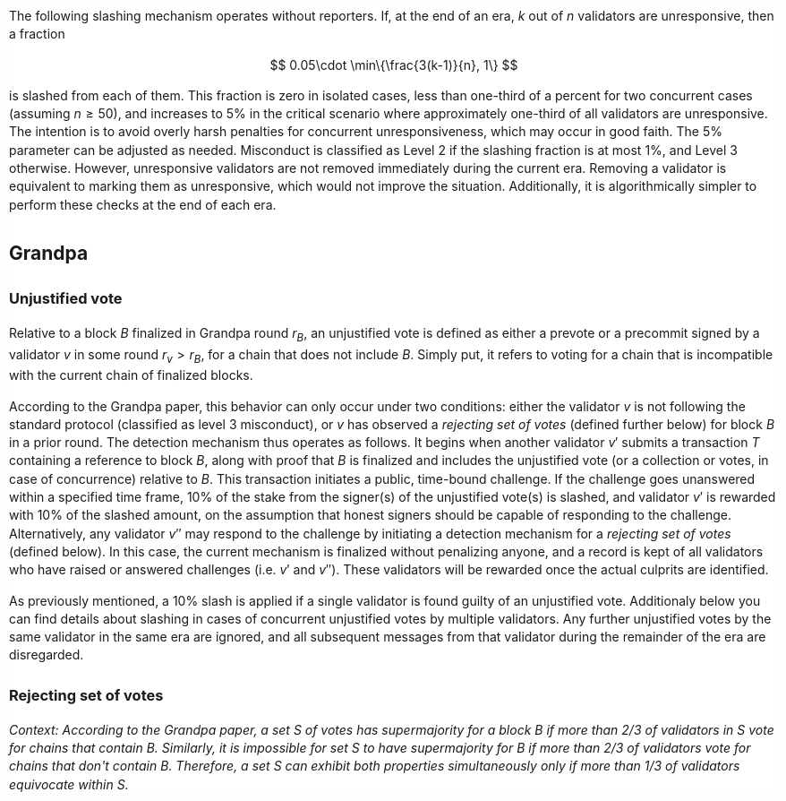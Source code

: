 The following slashing mechanism operates without reporters. If, at the end of an era, $k$ out of $n$ validators are unresponsive, then a fraction

$$
0.05\cdot \min\{\frac{3(k-1)}{n}, 1\}
$$

is slashed from each of them. This fraction is zero in isolated cases, less than one-third of a percent for two concurrent cases (assuming $n\geq 50$), and increases to 5% in the critical scenario where approximately one-third of all validators are unresponsive. The intention is to avoid overly harsh penalties for concurrent unresponsiveness, which may occur in good faith. The 5% parameter  can be adjusted as needed. Misconduct is classified as Level 2 if the slashing fraction is at most 1%, and Level 3 otherwise. However, unresponsive validators are not removed immediately during the current era. Removing a validator is equivalent to marking them as unresponsive, which would not improve the situation. Additionally, it is algorithmically simpler to perform these checks at the end of each era.

## Grandpa


### Unjustified vote

Relative to a block $B$ finalized in Grandpa round $r_B$, an unjustified vote is defined as either a prevote or a precommit signed by a validator $v$ in some round $r_v>r_B$, for a chain that does not include $B$. Simply put, it refers to voting for a chain that is incompatible with the current chain of finalized blocks.


According to the Grandpa paper, this behavior can only occur under two conditions: either the validator $v$ is not following the standard protocol (classified as level 3 misconduct), or $v$ has observed a *rejecting set of votes* (defined further below) for block $B$ in a prior round. The detection mechanism thus operates as follows. It begins when another validator $v'$ submits a transaction $T$ containing a reference to block $B$, along with proof that $B$ is finalized and includes the unjustified vote (or a collection or votes, in case of concurrence) relative to $B$. This transaction initiates a public, time-bound challenge. If the challenge goes unanswered within a specified time frame, 10% of the stake from the signer(s) of the unjustified vote(s) is slashed, and validator $v'$ is rewarded with 10% of the slashed amount, on the assumption that honest signers should be capable of responding to the challenge. Alternatively, any validator $v''$ may respond to the challenge by initiating a detection mechanism for a *rejecting set of votes* (defined below). In this case, the current mechanism is finalized without penalizing anyone, and a record is kept of all validators who have raised or answered challenges (i.e. $v'$ and $v''$). These validators will be rewarded once the actual culprits are identified.

As previously mentioned, a 10% slash is applied if a single validator is found guilty of an unjustified vote. Additionaly below you can find details about slashing in cases of concurrent unjustified votes by multiple validators. Any further unjustified votes by the same validator in the same era are ignored, and all subsequent messages from that validator during the remainder of the era are disregarded.

### Rejecting set of votes

*Context: According to the Grandpa paper, a set $S$ of votes has supermajority for a block $B$ if more than $2/3$ of validators in $S$ vote for chains that contain $B$. Similarly, it is impossible for set $S$ to have supermajority for $B$ if more than $2/3$ of validators vote for chains that don't contain $B$. Therefore, a set $S$ can exhibit both properties simultaneously only if more than $1/3$ of validators equivocate within $S$.* 
